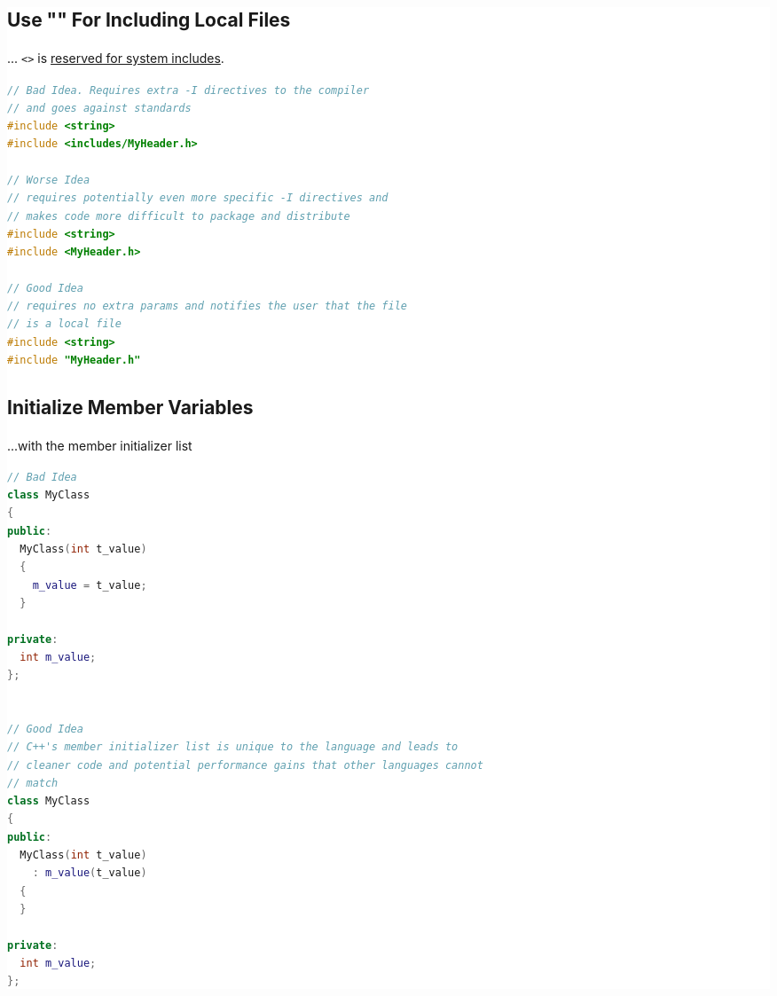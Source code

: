 

## Use "" For Including Local Files
... `<>` is [reserved for system includes](http://blog2.emptycrate.com/content/when-use-include-verses-include).

```cpp
// Bad Idea. Requires extra -I directives to the compiler
// and goes against standards
#include <string>
#include <includes/MyHeader.h>

// Worse Idea
// requires potentially even more specific -I directives and 
// makes code more difficult to package and distribute
#include <string>
#include <MyHeader.h>

// Good Idea
// requires no extra params and notifies the user that the file
// is a local file
#include <string>
#include "MyHeader.h"
```

## Initialize Member Variables
...with the member initializer list

```cpp
// Bad Idea
class MyClass
{
public:
  MyClass(int t_value)
  {
    m_value = t_value;
  }

private:
  int m_value;
};


// Good Idea
// C++'s member initializer list is unique to the language and leads to
// cleaner code and potential performance gains that other languages cannot 
// match
class MyClass
{
public:
  MyClass(int t_value)
    : m_value(t_value)
  {
  }

private:
  int m_value;
};
```
